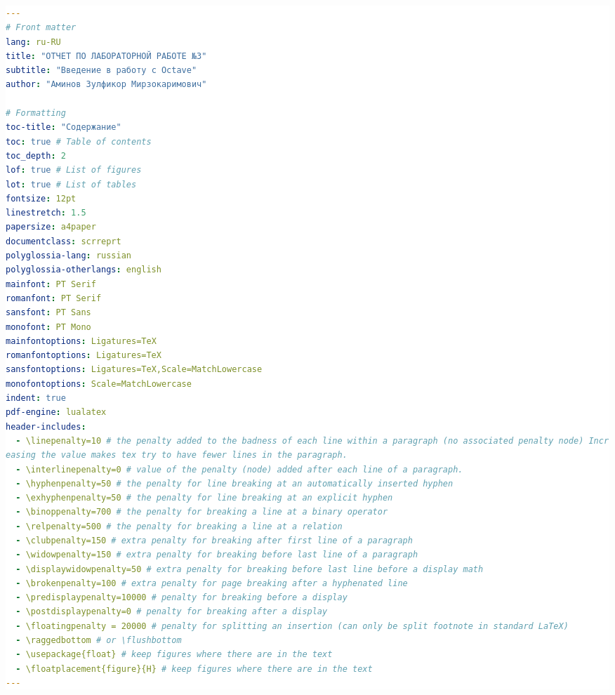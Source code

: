 ```yaml
---
# Front matter
lang: ru-RU
title: "ОТЧЕТ ПО ЛАБОРАТОРНОЙ РАБОТЕ №3"
subtitle: "Введение в работу с Octave"
author: "Аминов Зулфикор Мирзокаримович"

# Formatting
toc-title: "Содержание"
toc: true # Table of contents
toc_depth: 2
lof: true # List of figures
lot: true # List of tables
fontsize: 12pt
linestretch: 1.5
papersize: a4paper
documentclass: scrreprt
polyglossia-lang: russian
polyglossia-otherlangs: english
mainfont: PT Serif
romanfont: PT Serif
sansfont: PT Sans
monofont: PT Mono
mainfontoptions: Ligatures=TeX
romanfontoptions: Ligatures=TeX
sansfontoptions: Ligatures=TeX,Scale=MatchLowercase
monofontoptions: Scale=MatchLowercase
indent: true
pdf-engine: lualatex
header-includes:
  - \linepenalty=10 # the penalty added to the badness of each line within a paragraph (no associated penalty node) Increasing the value makes tex try to have fewer lines in the paragraph.
  - \interlinepenalty=0 # value of the penalty (node) added after each line of a paragraph.
  - \hyphenpenalty=50 # the penalty for line breaking at an automatically inserted hyphen
  - \exhyphenpenalty=50 # the penalty for line breaking at an explicit hyphen
  - \binoppenalty=700 # the penalty for breaking a line at a binary operator
  - \relpenalty=500 # the penalty for breaking a line at a relation
  - \clubpenalty=150 # extra penalty for breaking after first line of a paragraph
  - \widowpenalty=150 # extra penalty for breaking before last line of a paragraph
  - \displaywidowpenalty=50 # extra penalty for breaking before last line before a display math
  - \brokenpenalty=100 # extra penalty for page breaking after a hyphenated line
  - \predisplaypenalty=10000 # penalty for breaking before a display
  - \postdisplaypenalty=0 # penalty for breaking after a display
  - \floatingpenalty = 20000 # penalty for splitting an insertion (can only be split footnote in standard LaTeX)
  - \raggedbottom # or \flushbottom
  - \usepackage{float} # keep figures where there are in the text
  - \floatplacement{figure}{H} # keep figures where there are in the text
---
```
